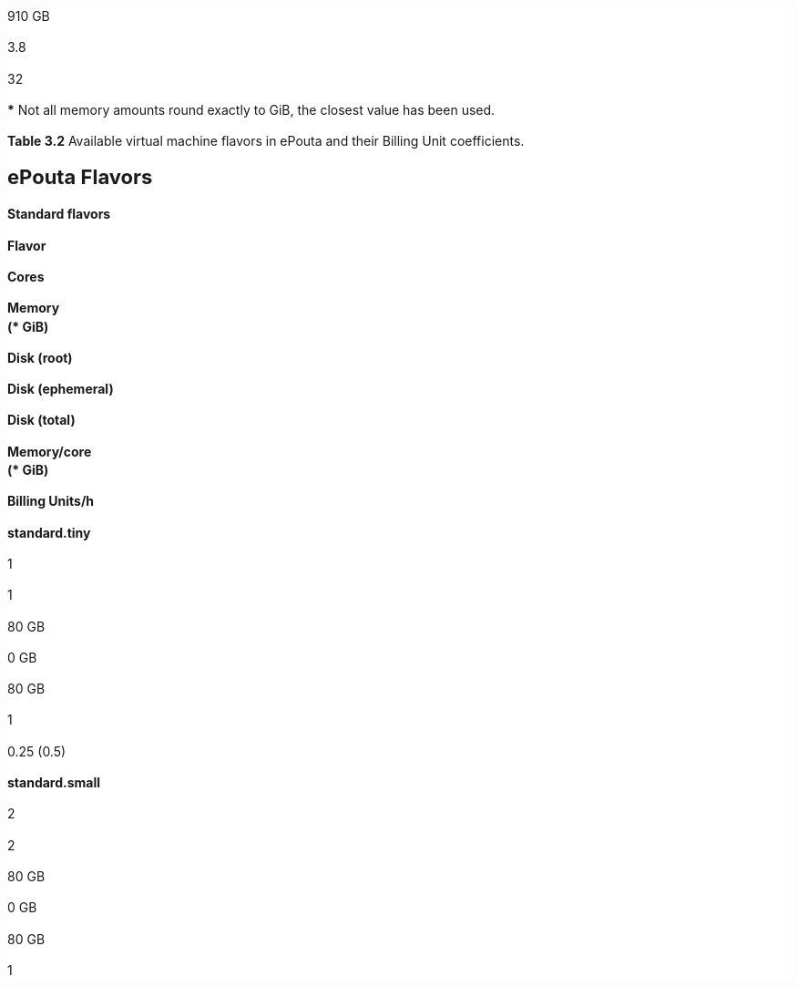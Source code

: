 910 GB

3.8

32

  
**\*** Not all memory amounts round  exactly to GiB, the closest value
has been used.

**Table 3.2**  Available virtual  machine flavors in ePouta  and their
Billing Unit coefficients.

<span style="font-size:22px;">**ePouta Flavors**</span>

**Standard flavors**

**Flavor**

**Cores**

**Memory  
(\* GiB)**

**Disk (root)**

**Disk (ephemeral)**

**Disk (total)**

**Memory/core  
(\* GiB)**

**Billing Units/h**

**standard.tiny**

1

1

80 GB

0 GB

80 GB

1

0.25 (0.5)

**standard.small**

2

2

80 GB

0 GB

80 GB

1
